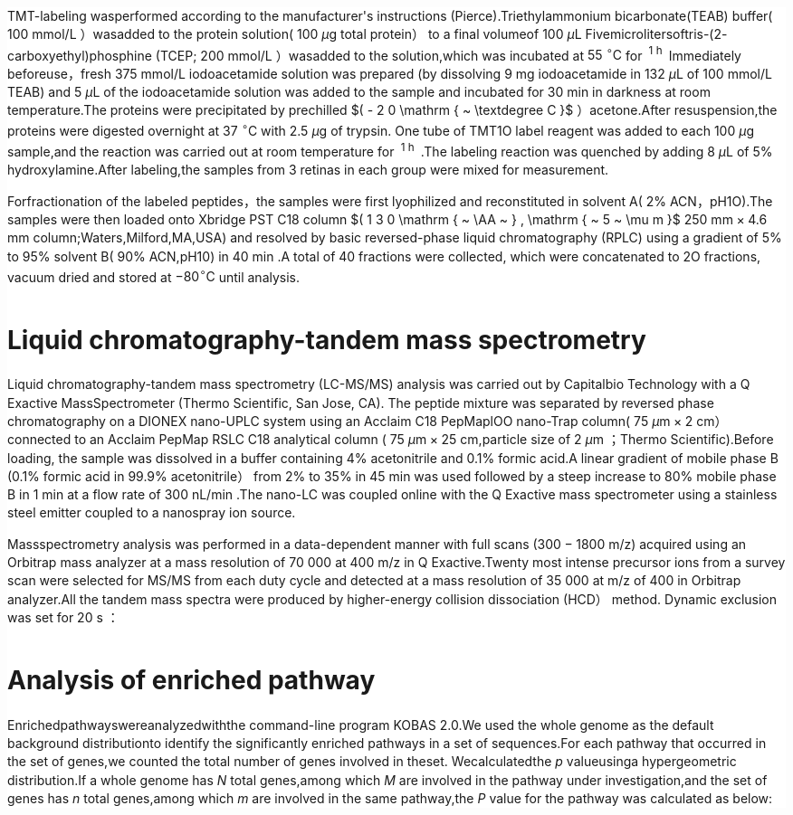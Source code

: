 TMT-labeling wasperformed according to the manufacturer's instructions (Pierce).Triethylammonium bicarbonate(TEAB) buffer( $\mathrm { 1 0 0 ~ m m o l / L }$ ）wasadded to the protein solution( $1 0 0 ~ \mu \mathrm { g }$ total protein） to a final volumeof $1 0 0 ~ \mu \mathrm { L }$ Fivemicrolitersoftris-(2- carboxyethyl)phosphine (TCEP; $2 0 0 \ \mathrm { m m o l / L }$ ）wasadded to the solution,which was incubated at $5 5 \ \mathrm { { ^ \circ C } }$ for $^ \mathrm { ~ 1 ~ h ~ }$ Immediately beforeuse，fresh $3 7 5 \mathrm { \ m m o l / L }$ iodoacetamide solution was prepared (by dissolving $9 ~ \mathrm { { m g } }$ iodoacetamide in $1 3 2 ~ \mu \mathrm { L }$ of $1 0 0 \ \mathrm { m m o l / L }$ TEAB) and 5 $\mu \mathrm { L }$ of the iodoacetamide solution was added to the sample and incubated for $3 0 ~ \mathrm { m i n }$ in darkness at room temperature.The proteins were precipitated by prechilled $( - 2 0 \mathrm { ~ \textdegree C }$ ）acetone.After resuspension,the proteins were digested overnight at $3 7 \ \mathrm { { ^ { \circ } C } }$ with $2 . 5 ~ \mu \mathrm { g }$ of trypsin. One tube of TMT1O label reagent was added to each $1 0 0 ~ \mu \mathrm { g }$ sample,and the reaction was carried out at room temperature for $^ { \mathrm { ~ 1 ~ h ~ } }$ .The labeling reaction was quenched by adding $8 ~ \mu \mathrm { L }$ of $5 \%$ hydroxylamine.After labeling,the samples from 3 retinas in each group were mixed for measurement.

Forfractionation of the labeled peptides，the samples were first lyophilized and reconstituted in solvent A( $2 \%$ ACN，pH1O).The samples were then loaded onto Xbridge PST C18 column $( 1 3 0 \mathrm { ~ \AA ~ } , \mathrm { ~ 5 ~ \mu m }$ $2 5 0 \ \mathrm { m m } \times 4 . 6$ mm column;Waters,Milford,MA,USA) and resolved by basic reversed-phase liquid chromatography (RPLC) using a gradient of $5 \%$ to $9 5 \%$ solvent B( $90 \%$ ACN,pH10) in $4 0 ~ \mathrm { m i n }$ .A total of 40 fractions were collected, which were concatenated to 2O fractions, vacuum dried and stored at $- 8 0 \mathrm { { ^ { \circ } C } }$ until analysis.

# Liquid chromatography-tandem mass spectrometry

Liquid chromatography-tandem mass spectrometry (LC-MS/MS) analysis was carried out by Capitalbio Technology with a Q Exactive MassSpectrometer (Thermo Scientific, San Jose, CA). The peptide mixture was separated by reversed phase chromatography on a DIONEX nano-UPLC system using an Acclaim C18 PepMaplOO nano-Trap column( $7 5 ~ \mu \mathrm { m } \times 2$ cm） connected to an Acclaim PepMap RSLC C18 analytical column ( $7 5 ~ { \mu \mathrm { m } } \times 2 5$ cm,particle size of $2 ~ { \mu \mathrm { m } }$ ；Thermo Scientific).Before loading, the sample was dissolved in a buffer containing $4 \%$ acetonitrile and $0 . 1 \%$ formic acid.A linear gradient of mobile phase B $( 0 . 1 \%$ formic acid in $9 9 . 9 \%$ acetonitrile） from $2 \%$ to $3 5 \%$ in $4 5 ~ \mathrm { m i n }$ was used followed by a steep increase to $80 \%$ mobile phase B in $1 \ \mathrm { m i n }$ at a flow rate of $3 0 0 \mathrm { \ n L / m i n }$ .The nano-LC was coupled online with the Q Exactive mass spectrometer using a stainless steel emitter coupled to a nanospray ion source.

Massspectrometry analysis was performed in a data-dependent manner with full scans $( 3 0 0 - 1 8 0 0 ~ \mathrm { m / z } )$ acquired using an Orbitrap mass analyzer at a mass resolution of $7 0 ~ 0 0 0$ at $4 0 0 ~ \mathrm { m / z }$ in Q Exactive.Twenty most intense precursor ions from a survey scan were selected for MS/MS from each duty cycle and detected at a mass resolution of $3 5 \ 0 0 0$ at $\mathrm { m / z }$ of 400 in Orbitrap analyzer.All the tandem mass spectra were produced by higher-energy collision dissociation (HCD） method. Dynamic exclusion was set for $2 0 ~ \mathrm { s }$ ：

# Analysis of enriched pathway

Enrichedpathwayswereanalyzedwiththe command-line program KOBAS 2.0.We used the whole genome as the default background distributionto identify the significantly enriched pathways in a set of sequences.For each pathway that occurred in the set of genes,we counted the total number of genes involved in theset. Wecalculatedthe $p$ valueusinga hypergeometric distribution.If a whole genome has $N$ total genes,among which $M$ are involved in the pathway under investigation,and the set of genes has $n$ total genes,among which $m$ are involved in the same pathway,the $P$ value for the pathway was calculated as below:
